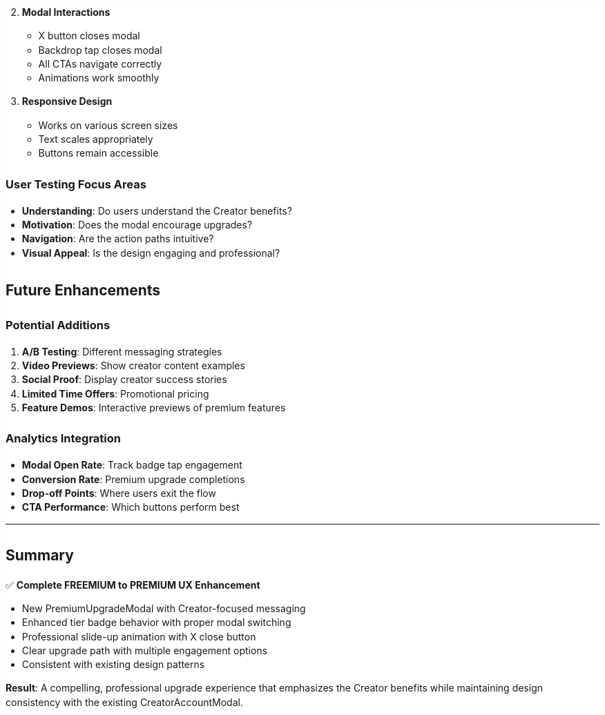 2. **Modal Interactions**
   - X button closes modal
   - Backdrop tap closes modal
   - All CTAs navigate correctly
   - Animations work smoothly

3. **Responsive Design**
   - Works on various screen sizes
   - Text scales appropriately
   - Buttons remain accessible

### **User Testing Focus Areas**
- **Understanding**: Do users understand the Creator benefits?
- **Motivation**: Does the modal encourage upgrades?
- **Navigation**: Are the action paths intuitive?
- **Visual Appeal**: Is the design engaging and professional?

## Future Enhancements

### **Potential Additions**
1. **A/B Testing**: Different messaging strategies
2. **Video Previews**: Show creator content examples
3. **Social Proof**: Display creator success stories
4. **Limited Time Offers**: Promotional pricing
5. **Feature Demos**: Interactive previews of premium features

### **Analytics Integration**
- **Modal Open Rate**: Track badge tap engagement
- **Conversion Rate**: Premium upgrade completions
- **Drop-off Points**: Where users exit the flow
- **CTA Performance**: Which buttons perform best

---

## Summary

✅ **Complete FREEMIUM to PREMIUM UX Enhancement**
- New PremiumUpgradeModal with Creator-focused messaging
- Enhanced tier badge behavior with proper modal switching
- Professional slide-up animation with X close button
- Clear upgrade path with multiple engagement options
- Consistent with existing design patterns

**Result**: A compelling, professional upgrade experience that emphasizes the Creator benefits while maintaining design consistency with the existing CreatorAccountModal. 